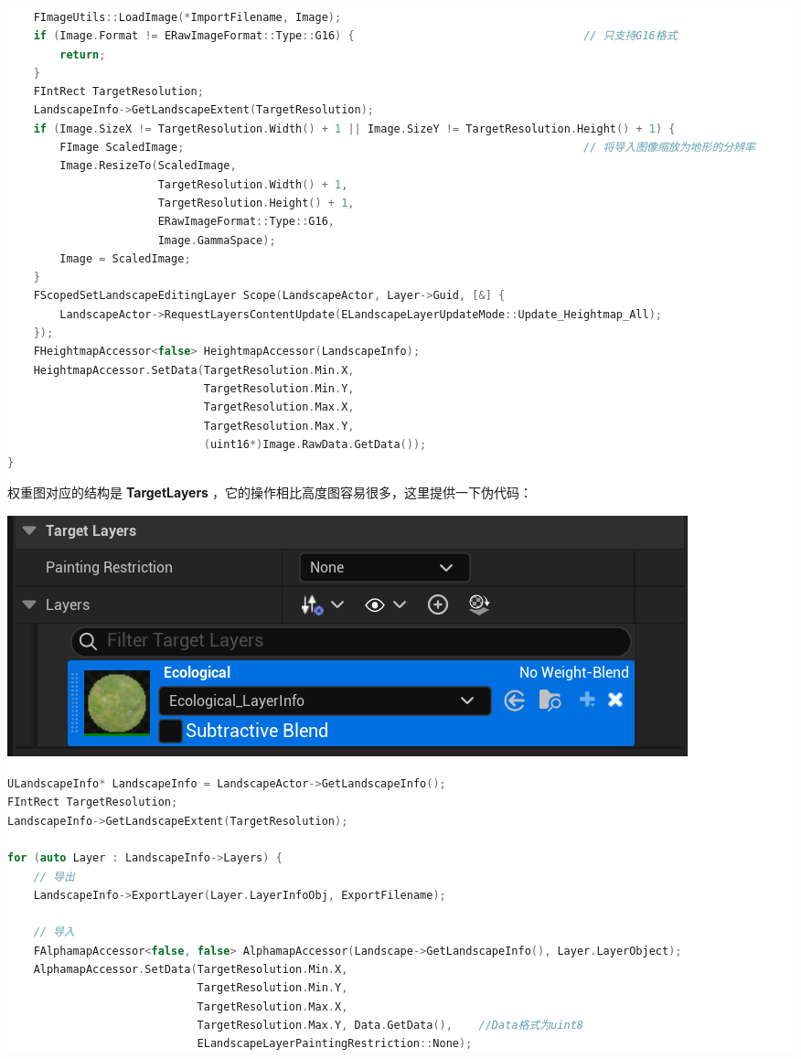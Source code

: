 ``` c++
    FImageUtils::LoadImage(*ImportFilename, Image);
    if (Image.Format != ERawImageFormat::Type::G16) {									// 只支持G16格式
		return;
	}
    FIntRect TargetResolution;
	LandscapeInfo->GetLandscapeExtent(TargetResolution);
	if (Image.SizeX != TargetResolution.Width() + 1 || Image.SizeY != TargetResolution.Height() + 1) {
		FImage ScaledImage;																// 将导入图像缩放为地形的分辨率
		Image.ResizeTo(ScaledImage, 
                       TargetResolution.Width() + 1,
                       TargetResolution.Height() + 1, 
                       ERawImageFormat::Type::G16, 
                       Image.GammaSpace);
		Image = ScaledImage;
	}
    FScopedSetLandscapeEditingLayer Scope(LandscapeActor, Layer->Guid, [&] {
        LandscapeActor->RequestLayersContentUpdate(ELandscapeLayerUpdateMode::Update_Heightmap_All);
    });
    FHeightmapAccessor<false> HeightmapAccessor(LandscapeInfo);
    HeightmapAccessor.SetData(TargetResolution.Min.X,
                              TargetResolution.Min.Y, 
                              TargetResolution.Max.X, 
                              TargetResolution.Max.Y, 
                              (uint16*)Image.RawData.GetData());
}
```

权重图对应的结构是 **TargetLayers** ，它的操作相比高度图容易很多，这里提供一下伪代码：

![image-20250907165251652](Resources/image-20250907165251652.png)

``` c++
ULandscapeInfo* LandscapeInfo = LandscapeActor->GetLandscapeInfo();
FIntRect TargetResolution;
LandscapeInfo->GetLandscapeExtent(TargetResolution);

for (auto Layer : LandscapeInfo->Layers) {
    // 导出
    LandscapeInfo->ExportLayer(Layer.LayerInfoObj, ExportFilename);
    
    // 导入
    FAlphamapAccessor<false, false> AlphamapAccessor(Landscape->GetLandscapeInfo(), Layer.LayerObject);
    AlphamapAccessor.SetData(TargetResolution.Min.X,
                             TargetResolution.Min.Y, 
                             TargetResolution.Max.X,
                             TargetResolution.Max.Y, Data.GetData(),    //Data格式为uint8
                             ELandscapeLayerPaintingRestriction::None);
```